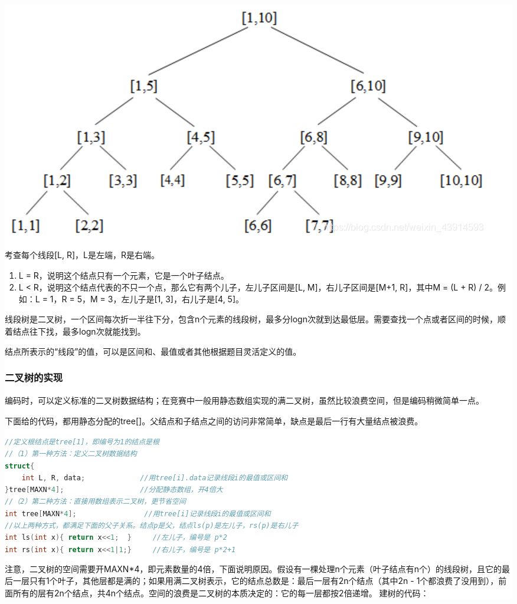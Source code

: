 ![](./images/seg-1.png)

考查每个线段\[L, R\]，L是左端，R是右端。

1. L = R，说明这个结点只有一个元素，它是一个叶子结点。
2. L < R，说明这个结点代表的不只一个点，那么它有两个儿子，左儿子区间是\[L, M\]，右儿子区间是\[M+1, R\]，其中M = (L + R) / 2。例如：L = 1，R = 5，M = 3，左儿子是\[1, 3\]，右儿子是\[4, 5\]。

线段树是二叉树，一个区间每次折一半往下分，包含n个元素的线段树，最多分logn次就到达最低层。需要查找一个点或者区间的时候，顺着结点往下找，最多logn次就能找到。

结点所表示的“线段”的值，可以是区间和、最值或者其他根据题目灵活定义的值。

### 二叉树的实现

编码时，可以定义标准的二叉树数据结构；在竞赛中一般用静态数组实现的满二叉树，虽然比较浪费空间，但是编码稍微简单一点。

下面给的代码，都用静态分配的tree\[\]。父结点和子结点之间的访问非常简单，缺点是最后一行有大量结点被浪费。

```cpp
//定义根结点是tree[1]，即编号为1的结点是根
//（1）第一种方法：定义二叉树数据结构
struct{
    int L, R, data;             //用tree[i].data记录线段i的最值或区间和
}tree[MAXN*4];                  //分配静态数组，开4倍大
//（2）第二种方法：直接用数组表示二叉树，更节省空间
int tree[MAXN*4];	             //用tree[i]记录线段i的最值或区间和
//以上两种方式，都满足下面的父子关系。结点p是父，结点ls(p)是左儿子，rs(p)是右儿子
int ls(int x){ return x<<1;  }     //左儿子，编号是 p*2
int rs(int x){ return x<<1|1;}     //右儿子，编号是 p*2+1
```

注意，二叉树的空间需要开MAXN*4，即元素数量的4倍，下面说明原因。假设有一棵处理n个元素（叶子结点有n个）的线段树，且它的最后一层只有1个叶子，其他层都是满的；如果用满二叉树表示，它的结点总数是：最后一层有2n个结点（其中2n - 1个都浪费了没用到），前面所有的层有2n个结点，共4n个结点。空间的浪费是二叉树的本质决定的：它的每一层都按2倍递增。
建树的代码：
